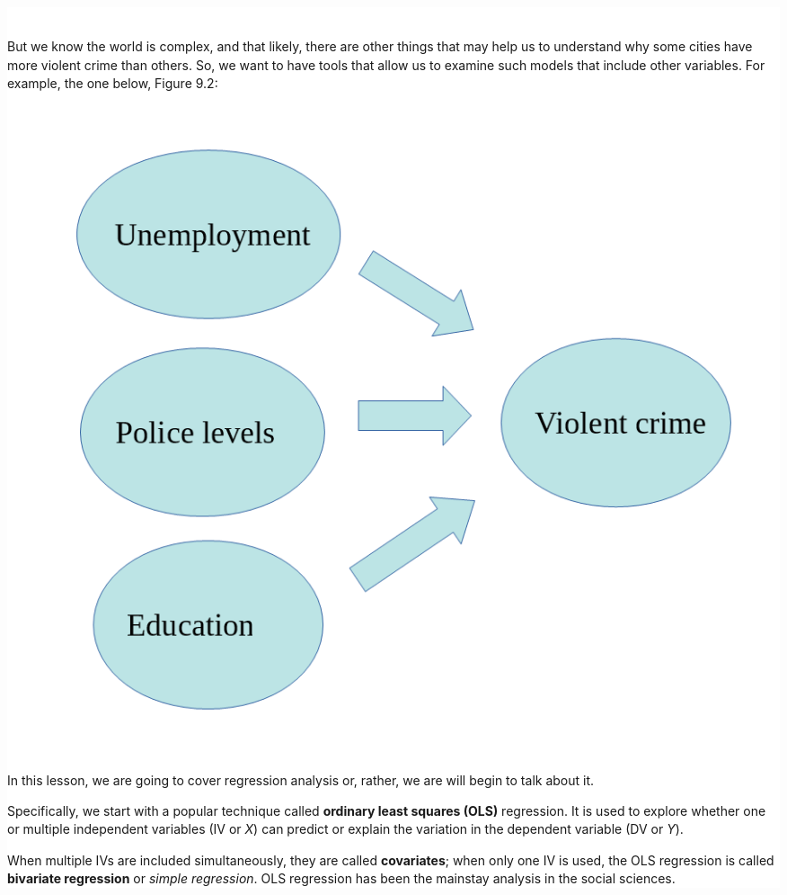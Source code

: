 <br>

But we know the world is complex, and that likely, there are other things that may help us to understand why some cities have more violent crime than others. So, we want to have tools that allow us to examine such models that include other variables. For example, the one below, Figure 9.2:

<br>

![**Figure 9.2** A relatively complex model](Images/model2.png) 

<br>

In this lesson, we are going to cover regression analysis or, rather, we are will begin to talk about it.


Specifically, we start with a popular technique called **ordinary least squares (OLS)** regression. It is used to explore whether one or multiple independent variables (IV or $X$) can predict or explain the variation in the dependent variable (DV or $Y$). 

When multiple IVs are included simultaneously, they are called **covariates**; when only one IV is used, the OLS regression is called **bivariate regression** or *simple regression*. OLS regression has been the mainstay analysis in the social sciences. 
